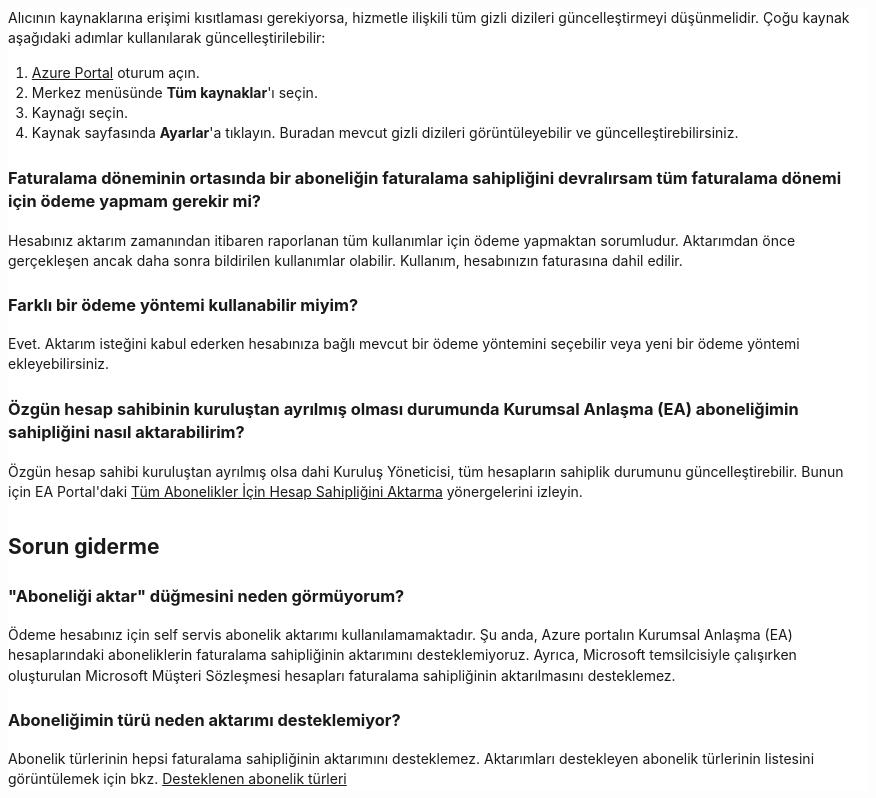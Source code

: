 Alıcının kaynaklarına erişimi kısıtlaması gerekiyorsa, hizmetle ilişkili tüm gizli dizileri güncelleştirmeyi düşünmelidir. Çoğu kaynak aşağıdaki adımlar kullanılarak güncelleştirilebilir:

  1. [Azure Portal](https://portal.azure.com) oturum açın.
  2. Merkez menüsünde **Tüm kaynaklar**'ı seçin.
  3. Kaynağı seçin.
  4. Kaynak sayfasında **Ayarlar**'a tıklayın. Buradan mevcut gizli dizileri görüntüleyebilir ve güncelleştirebilirsiniz.

### <a name="if-i-take-over-the-billing-ownership-of-a-subscription-in-the-middle-of-the-billing-cycle-do-i-have-to-pay-for-the-entire-billing-cycle"></a>Faturalama döneminin ortasında bir aboneliğin faturalama sahipliğini devralırsam tüm faturalama dönemi için ödeme yapmam gerekir mi?

Hesabınız aktarım zamanından itibaren raporlanan tüm kullanımlar için ödeme yapmaktan sorumludur. Aktarımdan önce gerçekleşen ancak daha sonra bildirilen kullanımlar olabilir. Kullanım, hesabınızın faturasına dahil edilir.

### <a name="can-i-use-a-different-payment-method"></a>Farklı bir ödeme yöntemi kullanabilir miyim?

Evet. Aktarım isteğini kabul ederken hesabınıza bağlı mevcut bir ödeme yöntemini seçebilir veya yeni bir ödeme yöntemi ekleyebilirsiniz.

### <a name="how-can-i-transfer-ownership-of-my-enterprise-agreement-ea-subscription-account-ownership-if-the-original-account-owner-is-no-longer-with-the-organization"></a>Özgün hesap sahibinin kuruluştan ayrılmış olması durumunda Kurumsal Anlaşma (EA) aboneliğimin sahipliğini nasıl aktarabilirim?

Özgün hesap sahibi kuruluştan ayrılmış olsa dahi Kuruluş Yöneticisi, tüm hesapların sahiplik durumunu güncelleştirebilir. Bunun için EA Portal'daki [Tüm Abonelikler İçin Hesap Sahipliğini Aktarma](https://ea.azure.com/helpdocs/changeAccountOwnerForASubscription) yönergelerini izleyin.

## <a name="troubleshooting"></a>Sorun giderme

### <a id="no-button"></a> "Aboneliği aktar" düğmesini neden görmüyorum?

Ödeme hesabınız için self servis abonelik aktarımı kullanılamamaktadır. Şu anda, Azure portalın Kurumsal Anlaşma (EA) hesaplarındaki aboneliklerin faturalama sahipliğinin aktarımını desteklemiyoruz. Ayrıca, Microsoft temsilcisiyle çalışırken oluşturulan Microsoft Müşteri Sözleşmesi hesapları faturalama sahipliğinin aktarılmasını desteklemez.

### <a id="no-button"></a> Aboneliğimin türü neden aktarımı desteklemiyor?

Abonelik türlerinin hepsi faturalama sahipliğinin aktarımını desteklemez. Aktarımları destekleyen abonelik türlerinin listesini görüntülemek için bkz. [Desteklenen abonelik türleri](#supported-subscription-types)
